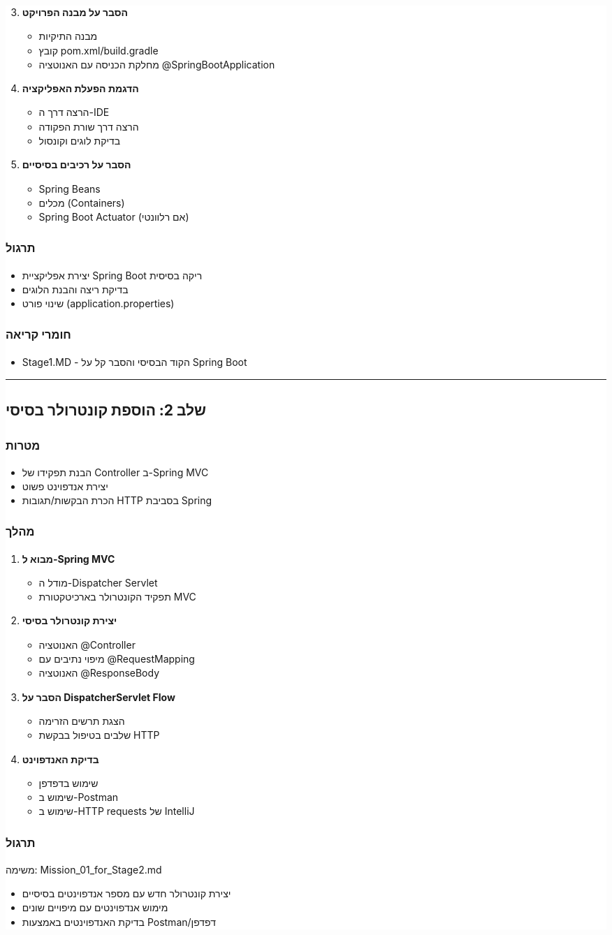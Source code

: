 3. **הסבר על מבנה הפרויקט**
    - מבנה התיקיות
    - קובץ pom.xml/build.gradle
    - מחלקת הכניסה עם האנוטציה @SpringBootApplication

4. **הדגמת הפעלת האפליקציה**
    - הרצה דרך ה-IDE
    - הרצה דרך שורת הפקודה
    - בדיקת לוגים וקונסול

5. **הסבר על רכיבים בסיסיים**
    - Spring Beans
    - מכלים (Containers)
    - Spring Boot Actuator (אם רלוונטי)

### תרגול
- יצירת אפליקציית Spring Boot ריקה בסיסית
- בדיקת ריצה והבנת הלוגים
- שינוי פורט (application.properties)

### חומרי קריאה
- Stage1.MD - הקוד הבסיסי והסבר קל על Spring Boot

---

## שלב 2: הוספת קונטרולר בסיסי

### מטרות
- הבנת תפקידו של Controller ב-Spring MVC
- יצירת אנדפוינט פשוט
- הכרת הבקשות/תגובות HTTP בסביבת Spring

### מהלך
1. **מבוא ל-Spring MVC**
    - מודל ה-Dispatcher Servlet
    - תפקיד הקונטרולר בארכיטקטורת MVC

2. **יצירת קונטרולר בסיסי**
    - האנוטציה @Controller
    - מיפוי נתיבים עם @RequestMapping
    - האנוטציה @ResponseBody

3. **הסבר על DispatcherServlet Flow**
    - הצגת תרשים הזרימה
    - שלבים בטיפול בבקשת HTTP

4. **בדיקת האנדפוינט**
    - שימוש בדפדפן
    - שימוש ב-Postman
    - שימוש ב-HTTP requests של IntelliJ

### תרגול
משימה: Mission_01_for_Stage2.md
- יצירת קונטרולר חדש עם מספר אנדפוינטים בסיסיים
- מימוש אנדפוינטים עם מיפויים שונים
- בדיקת האנדפוינטים באמצעות Postman/דפדפן
